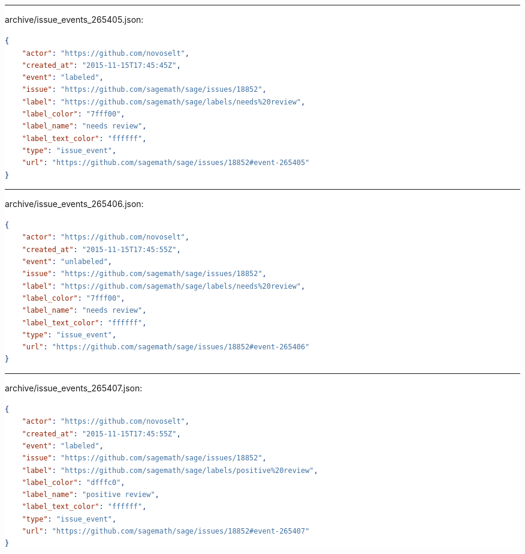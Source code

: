 

---

archive/issue_events_265405.json:
```json
{
    "actor": "https://github.com/novoselt",
    "created_at": "2015-11-15T17:45:45Z",
    "event": "labeled",
    "issue": "https://github.com/sagemath/sage/issues/18852",
    "label": "https://github.com/sagemath/sage/labels/needs%20review",
    "label_color": "7fff00",
    "label_name": "needs review",
    "label_text_color": "ffffff",
    "type": "issue_event",
    "url": "https://github.com/sagemath/sage/issues/18852#event-265405"
}
```



---

archive/issue_events_265406.json:
```json
{
    "actor": "https://github.com/novoselt",
    "created_at": "2015-11-15T17:45:55Z",
    "event": "unlabeled",
    "issue": "https://github.com/sagemath/sage/issues/18852",
    "label": "https://github.com/sagemath/sage/labels/needs%20review",
    "label_color": "7fff00",
    "label_name": "needs review",
    "label_text_color": "ffffff",
    "type": "issue_event",
    "url": "https://github.com/sagemath/sage/issues/18852#event-265406"
}
```



---

archive/issue_events_265407.json:
```json
{
    "actor": "https://github.com/novoselt",
    "created_at": "2015-11-15T17:45:55Z",
    "event": "labeled",
    "issue": "https://github.com/sagemath/sage/issues/18852",
    "label": "https://github.com/sagemath/sage/labels/positive%20review",
    "label_color": "dfffc0",
    "label_name": "positive review",
    "label_text_color": "ffffff",
    "type": "issue_event",
    "url": "https://github.com/sagemath/sage/issues/18852#event-265407"
}
```
